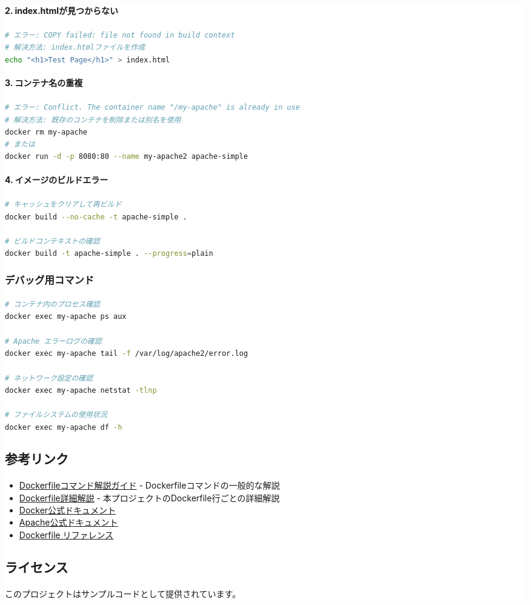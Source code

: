 #### 2. index.htmlが見つからない

```bash
# エラー: COPY failed: file not found in build context
# 解決方法: index.htmlファイルを作成
echo "<h1>Test Page</h1>" > index.html
```

#### 3. コンテナ名の重複

```bash
# エラー: Conflict. The container name "/my-apache" is already in use
# 解決方法: 既存のコンテナを削除または別名を使用
docker rm my-apache
# または
docker run -d -p 8080:80 --name my-apache2 apache-simple
```

#### 4. イメージのビルドエラー

```bash
# キャッシュをクリアして再ビルド
docker build --no-cache -t apache-simple .

# ビルドコンテキストの確認
docker build -t apache-simple . --progress=plain
```

### デバッグ用コマンド

```bash
# コンテナ内のプロセス確認
docker exec my-apache ps aux

# Apache エラーログの確認
docker exec my-apache tail -f /var/log/apache2/error.log

# ネットワーク設定の確認
docker exec my-apache netstat -tlnp

# ファイルシステムの使用状況
docker exec my-apache df -h
```

## 参考リンク

- [Dockerfileコマンド解説ガイド](./dockerfile-guide.md) - Dockerfileコマンドの一般的な解説
- [Dockerfile詳細解説](./dockerfile-detailed-explanation.md) - 本プロジェクトのDockerfile行ごとの詳細解説
- [Docker公式ドキュメント](https://docs.docker.com/)
- [Apache公式ドキュメント](https://httpd.apache.org/docs/2.4/)
- [Dockerfile リファレンス](https://docs.docker.com/reference/dockerfile/)

## ライセンス

このプロジェクトはサンプルコードとして提供されています。